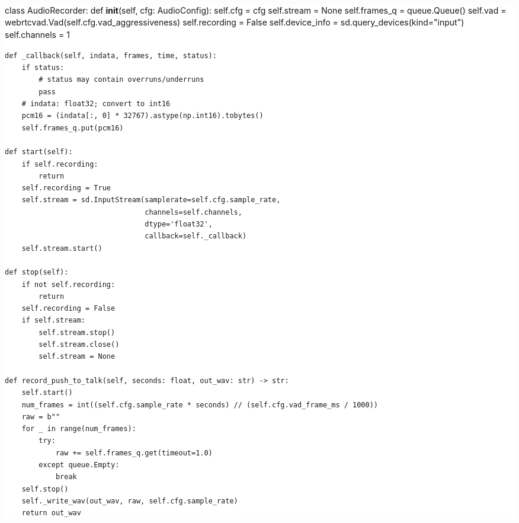class AudioRecorder:
    def __init__(self, cfg: AudioConfig):
        self.cfg = cfg
        self.stream = None
        self.frames_q = queue.Queue()
        self.vad = webrtcvad.Vad(self.cfg.vad_aggressiveness)
        self.recording = False
        self.device_info = sd.query_devices(kind="input")
        self.channels = 1

    def _callback(self, indata, frames, time, status):
        if status:
            # status may contain overruns/underruns
            pass
        # indata: float32; convert to int16
        pcm16 = (indata[:, 0] * 32767).astype(np.int16).tobytes()
        self.frames_q.put(pcm16)

    def start(self):
        if self.recording:
            return
        self.recording = True
        self.stream = sd.InputStream(samplerate=self.cfg.sample_rate,
                                     channels=self.channels,
                                     dtype='float32',
                                     callback=self._callback)
        self.stream.start()

    def stop(self):
        if not self.recording:
            return
        self.recording = False
        if self.stream:
            self.stream.stop()
            self.stream.close()
            self.stream = None

    def record_push_to_talk(self, seconds: float, out_wav: str) -> str:
        self.start()
        num_frames = int((self.cfg.sample_rate * seconds) // (self.cfg.vad_frame_ms / 1000))
        raw = b""
        for _ in range(num_frames):
            try:
                raw += self.frames_q.get(timeout=1.0)
            except queue.Empty:
                break
        self.stop()
        self._write_wav(out_wav, raw, self.cfg.sample_rate)
        return out_wav
